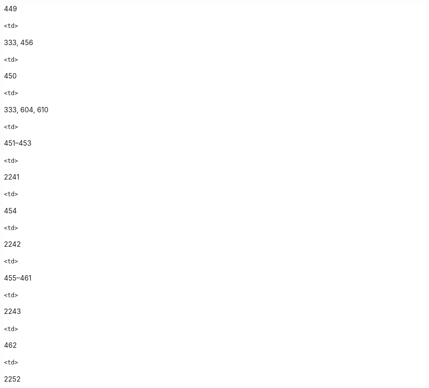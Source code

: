 449  </td>

    <td> 

333, 456  </td>

  </tr>

  <tr>

    <td> 

450  </td>

    <td> 

333, 604, 610  </td>

  </tr>

  <tr>

    <td> 

451–453  </td>

    <td> 

2241  </td>

  </tr>

  <tr>

    <td> 

454  </td>

    <td> 

2242  </td>

  </tr>

  <tr>

    <td> 

455–461  </td>

    <td> 

2243  </td>

  </tr>

  <tr>

    <td> 

462  </td>

    <td> 

2252  </td>
